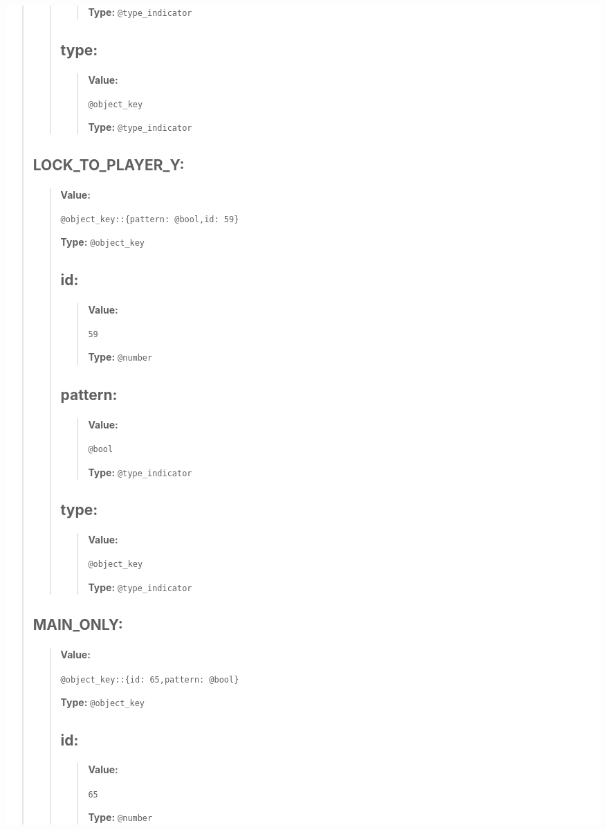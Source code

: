 >>>**Type:** `@type_indicator` 
>>>
>>
>>## **type**:
>>
>>> **Value:** 
>>>```spwn
>>>@object_key
>>>``` 
>>>**Type:** `@type_indicator` 
>>>
>>
>
>## **LOCK\_TO\_PLAYER\_Y**:
>
>> **Value:** 
>>```spwn
>>@object_key::{pattern: @bool,id: 59}
>>``` 
>>**Type:** `@object_key` 
>>
>>## **id**:
>>
>>> **Value:** 
>>>```spwn
>>>59
>>>``` 
>>>**Type:** `@number` 
>>>
>>
>>## **pattern**:
>>
>>> **Value:** 
>>>```spwn
>>>@bool
>>>``` 
>>>**Type:** `@type_indicator` 
>>>
>>
>>## **type**:
>>
>>> **Value:** 
>>>```spwn
>>>@object_key
>>>``` 
>>>**Type:** `@type_indicator` 
>>>
>>
>
>## **MAIN\_ONLY**:
>
>> **Value:** 
>>```spwn
>>@object_key::{id: 65,pattern: @bool}
>>``` 
>>**Type:** `@object_key` 
>>
>>## **id**:
>>
>>> **Value:** 
>>>```spwn
>>>65
>>>``` 
>>>**Type:** `@number` 